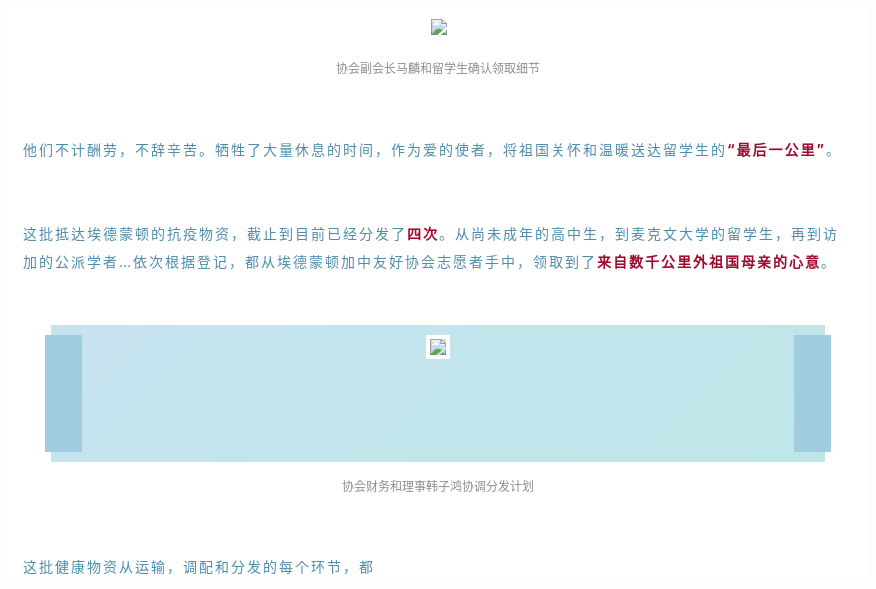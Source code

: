 <section style="display: inline-block;width: 100%;vertical-align: top;border-left: 2px solid rgb(255, 255, 255);border-bottom-left-radius: 0px;padding: 8px;border-bottom-width: 0px;box-sizing: border-box;" powered-by="xiumi.us"><section style="text-align: center;margin-right: 0%;margin-left: 0%;box-sizing: border-box;" powered-by="xiumi.us"><section style="max-width: 100%;vertical-align: middle;display: inline-block;line-height: 0;box-sizing: border-box;"><img data-ratio="0.6657754" data-src="https://mmbiz.qpic.cn/mmbiz_jpg/z8ibtosSndj1KCIVPoZQXTmbibHhuzGe9nIRwoiaETRRSp8ULXpm89kXwvgqaIFfoevPut10ibdOBJrH9ZC7O6IXbQ/640?wx_fmt=jpeg" data-type="jpeg" data-w="374" style="vertical-align: middle;box-sizing: border-box;" src="./images/image_8.jpg"></section></section></section></section></section></section><section style="text-align: center;box-sizing: border-box;" powered-by="xiumi.us"><p style="box-sizing: border-box;"><span style="color: rgba(62, 62, 62, 0.59);font-size: 12px;box-sizing: border-box;">协会副会长马麟和留学生确认领取细节</span><br style="box-sizing: border-box;"></p></section><section style="margin: 15px 0%;box-sizing: border-box;" powered-by="xiumi.us"><section style="font-size: 14px;color: rgb(79, 140, 173);letter-spacing: 2px;padding-right: 15px;padding-left: 15px;line-height: 2;box-sizing: border-box;"><p style="white-space: normal;box-sizing: border-box;"><br style="box-sizing: border-box;"></p><p style="white-space: normal;box-sizing: border-box;">他们不计酬劳，不辞辛苦。牺牲了大量休息的时间，作为爱的使者，将祖国关怀和温暖送达留学生的<strong style="box-sizing: border-box;"><span style="color: rgb(159, 10, 47);box-sizing: border-box;">“最后一公里”</span></strong>。</p><p style="white-space: normal;box-sizing: border-box;"><br style="box-sizing: border-box;"></p><p style="white-space: normal;box-sizing: border-box;">这批抵达埃德蒙顿的抗疫物资，截止到目前已经分发了<strong style="box-sizing: border-box;"><span style="color: rgb(159, 10, 47);box-sizing: border-box;">四次</span></strong>。从尚未成年的高中生，到麦克文大学的留学生，再到访加的公派学者…依次根据登记，都从埃德蒙顿加中友好协会志愿者手中，领取到了<strong style="box-sizing: border-box;"><span style="color: rgb(159, 10, 47);box-sizing: border-box;">来自数千公里外祖国母亲的心意</span></strong>。</p></section></section><section style="box-sizing: border-box;" powered-by="xiumi.us"><p style="white-space: normal;box-sizing: border-box;"><br style="box-sizing: border-box;"></p></section><section style="text-align: center;justify-content: center;margin: 10px 0%;box-sizing: border-box;" powered-by="xiumi.us"><section style="display: inline-block;width: 90%;vertical-align: top;padding: 10px;height: auto;background-image: linear-gradient(135deg, rgb(199, 227, 239) 0%, rgb(190, 230, 232) 100%);box-sizing: border-box;"><section style="box-sizing: border-box;" powered-by="xiumi.us"><section style="display: flex;flex-flow: row nowrap;box-sizing: border-box;"><section style="display: inline-block;vertical-align: middle;width: auto;flex: 5 5 0%;align-self: center;height: auto;margin-left: -16px;background-color: rgb(161, 203, 222);box-sizing: border-box;"><section style="text-align: justify;box-sizing: border-box;" powered-by="xiumi.us"><p style="white-space: normal;box-sizing: border-box;"><br style="box-sizing: border-box;"></p></section><section style="text-align: justify;box-sizing: border-box;" powered-by="xiumi.us"><p style="white-space: normal;box-sizing: border-box;"><br style="box-sizing: border-box;"></p></section><section style="text-align: justify;box-sizing: border-box;" powered-by="xiumi.us"><p style="white-space: normal;box-sizing: border-box;"><br style="box-sizing: border-box;"></p></section></section><section style="display: inline-block;vertical-align: top;width: auto;flex: 97.0452 97.0452 0%;align-self: flex-start;height: auto;box-sizing: border-box;"><section style="margin-right: 0%;margin-left: 0%;box-sizing: border-box;" powered-by="xiumi.us"><section style="max-width: 100%;vertical-align: middle;display: inline-block;line-height: 0;border-width: 4px;border-style: solid;border-radius: 0px;border-color: rgb(255, 255, 255);box-sizing: border-box;"><img data-ratio="0.6649077" data-src="https://mmbiz.qpic.cn/mmbiz_jpg/z8ibtosSndj1KCIVPoZQXTmbibHhuzGe9nCiaBOAnP51hF9VwW3F9TXrU8WSFDg9wYGhfricMjh76kPU0lTDRmLZibA/640?wx_fmt=jpeg" data-type="jpeg" data-w="379" style="vertical-align: middle;box-sizing: border-box;" src="./images/image_9.jpg"></section></section></section><section style="display: inline-block;vertical-align: middle;width: auto;flex: 5 5 0%;align-self: center;height: auto;margin-right: -16px;background-color: rgb(161, 203, 222);box-sizing: border-box;"><section style="text-align: justify;box-sizing: border-box;" powered-by="xiumi.us"><p style="white-space: normal;box-sizing: border-box;"><br style="box-sizing: border-box;"></p></section><section style="text-align: justify;box-sizing: border-box;" powered-by="xiumi.us"><p style="white-space: normal;box-sizing: border-box;"><br style="box-sizing: border-box;"></p></section><section style="text-align: justify;box-sizing: border-box;" powered-by="xiumi.us"><p style="white-space: normal;box-sizing: border-box;"><br style="box-sizing: border-box;"></p></section></section></section></section></section></section><section style="text-align: right;box-sizing: border-box;" powered-by="xiumi.us"><p style="text-align: center;box-sizing: border-box;"><span style="color: rgba(62, 62, 62, 0.59);font-size: 12px;box-sizing: border-box;">协会财务和理事韩子鸿协调分发计划</span></p></section><section style="margin: 15px 0%;box-sizing: border-box;" powered-by="xiumi.us"><section style="font-size: 14px;color: rgb(79, 140, 173);letter-spacing: 2px;padding-right: 15px;padding-left: 15px;line-height: 2;box-sizing: border-box;"><p style="white-space: normal;box-sizing: border-box;"><br style="box-sizing: border-box;"></p><p style="white-space: normal;box-sizing: border-box;">这批健康物资从运输，调配和分发的每个环节，都<strong style="box-sizing: border-box;">